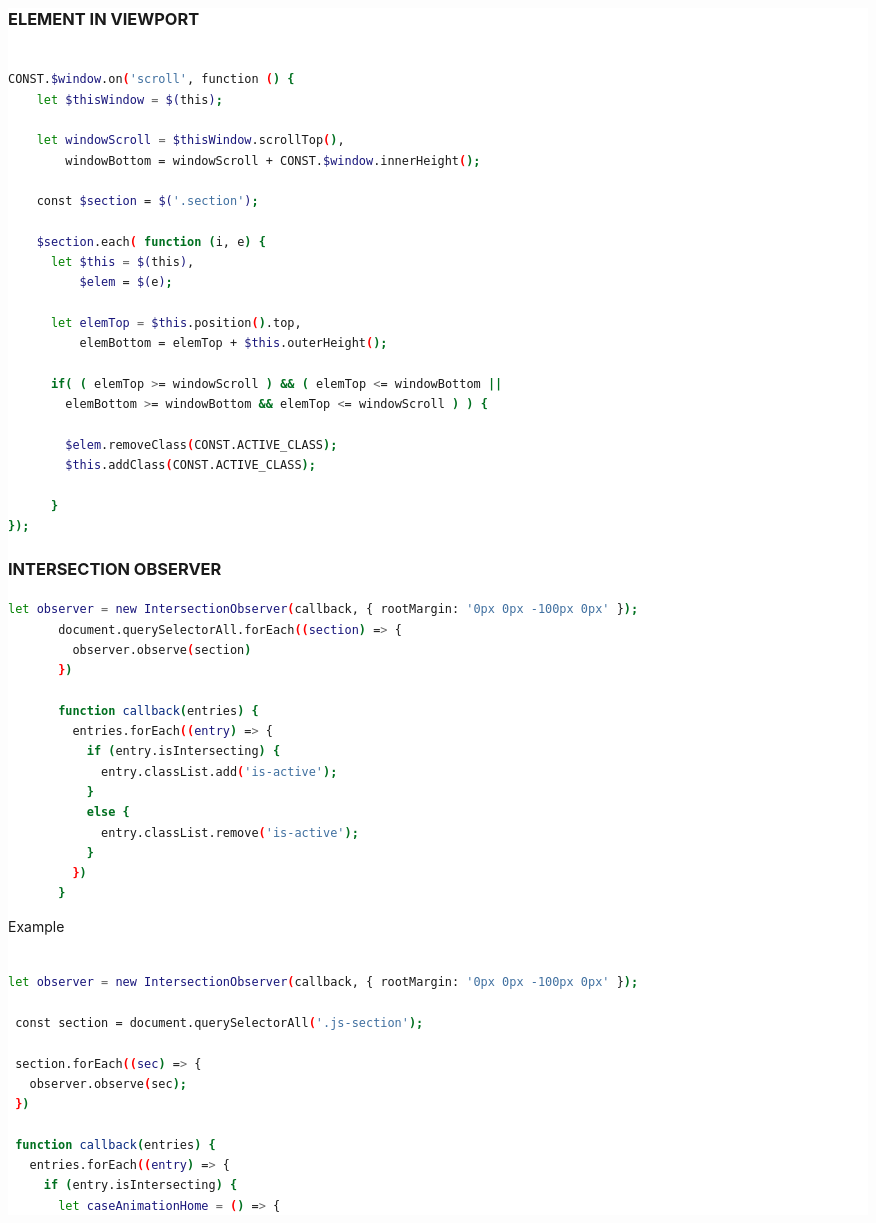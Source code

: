 ### ELEMENT IN VIEWPORT

```sh

CONST.$window.on('scroll', function () {
    let $thisWindow = $(this);

    let windowScroll = $thisWindow.scrollTop(),
        windowBottom = windowScroll + CONST.$window.innerHeight();

    const $section = $('.section');

    $section.each( function (i, e) {
      let $this = $(this),
          $elem = $(e);

      let elemTop = $this.position().top,
          elemBottom = elemTop + $this.outerHeight();

      if( ( elemTop >= windowScroll ) && ( elemTop <= windowBottom ||
        elemBottom >= windowBottom && elemTop <= windowScroll ) ) {

        $elem.removeClass(CONST.ACTIVE_CLASS);
        $this.addClass(CONST.ACTIVE_CLASS);

      }
});
```

### INTERSECTION OBSERVER

```sh
let observer = new IntersectionObserver(callback, { rootMargin: '0px 0px -100px 0px' });
       document.querySelectorAll.forEach((section) => {
         observer.observe(section)
       })

       function callback(entries) {
         entries.forEach((entry) => {
           if (entry.isIntersecting) {
             entry.classList.add('is-active');
           }
           else {
             entry.classList.remove('is-active');
           }
         })
       }
```
Example

```sh

let observer = new IntersectionObserver(callback, { rootMargin: '0px 0px -100px 0px' });

 const section = document.querySelectorAll('.js-section');

 section.forEach((sec) => {
   observer.observe(sec);
 })

 function callback(entries) {
   entries.forEach((entry) => {
     if (entry.isIntersecting) {
       let caseAnimationHome = () => {

```